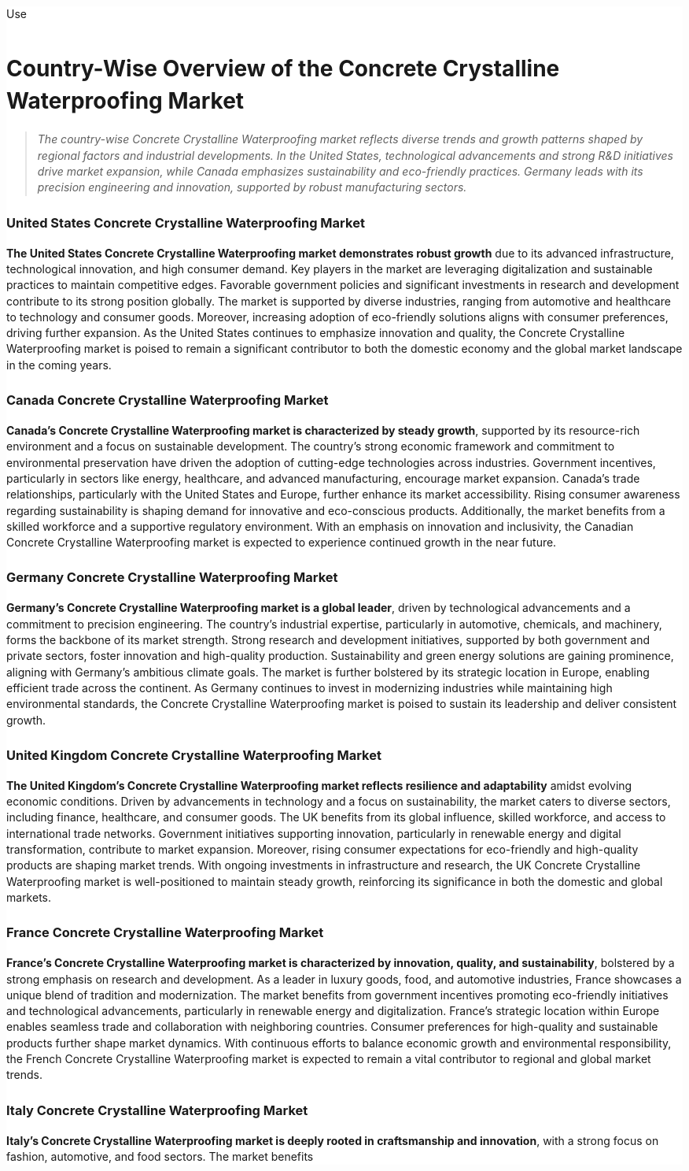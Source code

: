 Use</li></ul><h1><span class="">Country-Wise Overview of the Concrete Crystalline Waterproofing Market<br /></span></h1><blockquote><p><em><span class="">The country-wise Concrete Crystalline Waterproofing market reflects diverse trends and growth patterns shaped by regional factors and industrial developments. In the United States, technological advancements and strong R&amp;D initiatives drive market expansion, while Canada emphasizes sustainability and eco-friendly practices. Germany leads with its precision engineering and innovation, supported by robust manufacturing sectors.</span></em></p></blockquote><h3><strong>United States Concrete Crystalline Waterproofing Market</strong></h3><p><strong>The United States Concrete Crystalline Waterproofing market demonstrates robust growth</strong> due to its advanced infrastructure, technological innovation, and high consumer demand. Key players in the market are leveraging digitalization and sustainable practices to maintain competitive edges. Favorable government policies and significant investments in research and development contribute to its strong position globally. The market is supported by diverse industries, ranging from automotive and healthcare to technology and consumer goods. Moreover, increasing adoption of eco-friendly solutions aligns with consumer preferences, driving further expansion. As the United States continues to emphasize innovation and quality, the Concrete Crystalline Waterproofing market is poised to remain a significant contributor to both the domestic economy and the global market landscape in the coming years.</p><h3><strong>Canada Concrete Crystalline Waterproofing Market</strong></h3><p><strong>Canada&rsquo;s Concrete Crystalline Waterproofing market is characterized by steady growth</strong>, supported by its resource-rich environment and a focus on sustainable development. The country&rsquo;s strong economic framework and commitment to environmental preservation have driven the adoption of cutting-edge technologies across industries. Government incentives, particularly in sectors like energy, healthcare, and advanced manufacturing, encourage market expansion. Canada&rsquo;s trade relationships, particularly with the United States and Europe, further enhance its market accessibility. Rising consumer awareness regarding sustainability is shaping demand for innovative and eco-conscious products. Additionally, the market benefits from a skilled workforce and a supportive regulatory environment. With an emphasis on innovation and inclusivity, the Canadian Concrete Crystalline Waterproofing market is expected to experience continued growth in the near future.</p><h3><strong>Germany Concrete Crystalline Waterproofing Market</strong></h3><p><strong>Germany&rsquo;s Concrete Crystalline Waterproofing market is a global leader</strong>, driven by technological advancements and a commitment to precision engineering. The country&rsquo;s industrial expertise, particularly in automotive, chemicals, and machinery, forms the backbone of its market strength. Strong research and development initiatives, supported by both government and private sectors, foster innovation and high-quality production. Sustainability and green energy solutions are gaining prominence, aligning with Germany&rsquo;s ambitious climate goals. The market is further bolstered by its strategic location in Europe, enabling efficient trade across the continent. As Germany continues to invest in modernizing industries while maintaining high environmental standards, the Concrete Crystalline Waterproofing market is poised to sustain its leadership and deliver consistent growth.</p><h3><strong>United Kingdom Concrete Crystalline Waterproofing Market</strong></h3><p><strong>The United Kingdom&rsquo;s Concrete Crystalline Waterproofing market reflects resilience and adaptability</strong> amidst evolving economic conditions. Driven by advancements in technology and a focus on sustainability, the market caters to diverse sectors, including finance, healthcare, and consumer goods. The UK benefits from its global influence, skilled workforce, and access to international trade networks. Government initiatives supporting innovation, particularly in renewable energy and digital transformation, contribute to market expansion. Moreover, rising consumer expectations for eco-friendly and high-quality products are shaping market trends. With ongoing investments in infrastructure and research, the UK Concrete Crystalline Waterproofing market is well-positioned to maintain steady growth, reinforcing its significance in both the domestic and global markets.</p><h3><strong>France Concrete Crystalline Waterproofing Market</strong></h3><p><strong>France&rsquo;s Concrete Crystalline Waterproofing market is characterized by innovation, quality, and sustainability</strong>, bolstered by a strong emphasis on research and development. As a leader in luxury goods, food, and automotive industries, France showcases a unique blend of tradition and modernization. The market benefits from government incentives promoting eco-friendly initiatives and technological advancements, particularly in renewable energy and digitalization. France&rsquo;s strategic location within Europe enables seamless trade and collaboration with neighboring countries. Consumer preferences for high-quality and sustainable products further shape market dynamics. With continuous efforts to balance economic growth and environmental responsibility, the French Concrete Crystalline Waterproofing market is expected to remain a vital contributor to regional and global market trends.</p><h3><strong>Italy Concrete Crystalline Waterproofing Market</strong></h3><p><strong>Italy&rsquo;s Concrete Crystalline Waterproofing market is deeply rooted in craftsmanship and innovation</strong>, with a strong focus on fashion, automotive, and food sectors. The market benefits